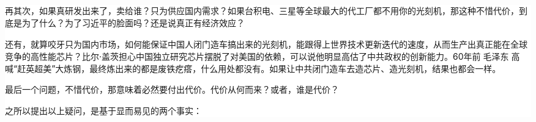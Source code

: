  </div>
 </center>
 <p>
  再其次，如果真研发出来了，卖给谁？只为供应国内需求？如果台积电、三星等全球最大的代工厂都不用你的光刻机，那这种不惜代价，到底是为了什么？为了习近平的脸面吗？还是说真正有经济效应？
 </p>
 <center>
  <div style="max-width: 632px;height:180px; display: none; text-align: center; margin: 0 auto; overflow: hidden;overflow-x: hidden;">
   <div id="taboola-midarticle-thumbnails" style="max-width: 632px;height:180px;overflow: hidden;overflow-x: hidden;">
   </div>
  </div>
  <div>
   <center>
    <div id="div-gpt-ad-1589559869784-0">
    </div>
   </center>
  </div>
 </center>
 <p>
  还有，就算咬牙只为国内市场，如何能保证中国人闭门造车搞出来的光刻机，能跟得上世界技术更新迭代的速度，从而生产出真正能在全球竞争的高性能芯片？比尔·盖茨担心中国独立研究芯片摆脱了对美国的依赖，可以说他明显高估了中共政权的创新能力。60年前
  <span href="https://www.secretchina.com/news/gb/tag/毛泽东" target="_blank">
   毛泽东
  </span>
  高喊“赶英超美”大炼钢，最终炼出来的都是废铁疙瘩，什么用处都没有。如果让中共闭门造车去造芯片、造光刻机，结果也都会一样。
 </p>
 <center>
  <div style="max-width: 632px;height:180px; display: none; text-align: center; margin: 0 auto; overflow: hidden;overflow-x: hidden;">
   <div id="taboola-midarticle-thumbnails" style="max-width: 632px;height:180px;overflow: hidden;overflow-x: hidden;">
   </div>
  </div>
  <div>
   <center>
    <div id="div-gpt-ad-1589559869784-0">
    </div>
   </center>
  </div>
 </center>
 <p>
  最后一个问题，不惜代价，那意味着必然要付出代价。代价从何而来？或者，谁是代价？
 </p>
 <center>
  <div style="max-width: 632px;height:180px; display: none; text-align: center; margin: 0 auto; overflow: hidden;overflow-x: hidden;">
   <div id="taboola-midarticle-thumbnails" style="max-width: 632px;height:180px;overflow: hidden;overflow-x: hidden;">
   </div>
  </div>
  <div>
   <center>
    <div id="div-gpt-ad-1589559869784-0">
    </div>
   </center>
  </div>
 </center>
 <p>
  之所以提出以上疑问，是基于显而易见的两个事实：
 </p>
 <center>
  <div style="max-width: 632px;height:180px; display: none; text-align: center; margin: 0 auto; overflow: hidden;overflow-x: hidden;">